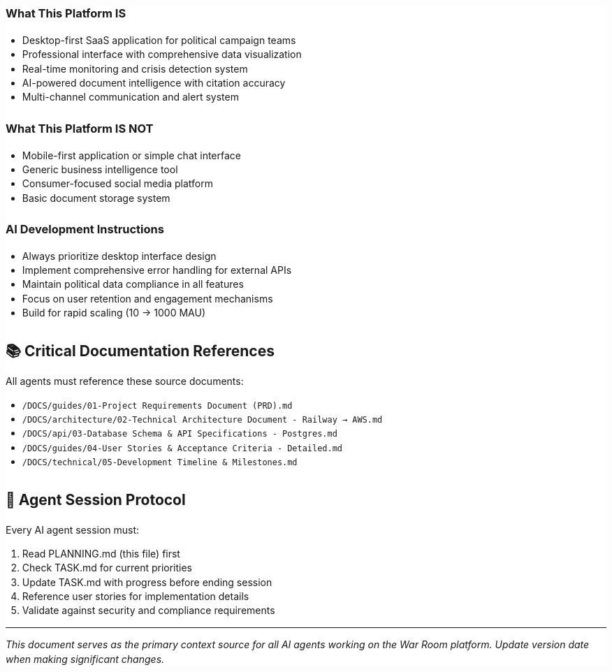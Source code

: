 ### What This Platform IS
- Desktop-first SaaS application for political campaign teams
- Professional interface with comprehensive data visualization
- Real-time monitoring and crisis detection system
- AI-powered document intelligence with citation accuracy
- Multi-channel communication and alert system

### What This Platform IS NOT
- Mobile-first application or simple chat interface
- Generic business intelligence tool
- Consumer-focused social media platform
- Basic document storage system

### AI Development Instructions
- Always prioritize desktop interface design
- Implement comprehensive error handling for external APIs
- Maintain political data compliance in all features
- Focus on user retention and engagement mechanisms
- Build for rapid scaling (10 → 1000 MAU)

## 📚 Critical Documentation References

All agents must reference these source documents:
- `/DOCS/guides/01-Project Requirements Document (PRD).md`
- `/DOCS/architecture/02-Technical Architecture Document - Railway → AWS.md`
- `/DOCS/api/03-Database Schema & API Specifications - Postgres.md`
- `/DOCS/guides/04-User Stories & Acceptance Criteria - Detailed.md`
- `/DOCS/technical/05-Development Timeline & Milestones.md`

## 🔄 Agent Session Protocol

Every AI agent session must:
1. Read PLANNING.md (this file) first
2. Check TASK.md for current priorities
3. Update TASK.md with progress before ending session
4. Reference user stories for implementation details
5. Validate against security and compliance requirements

---

*This document serves as the primary context source for all AI agents working on the War Room platform. Update version date when making significant changes.*